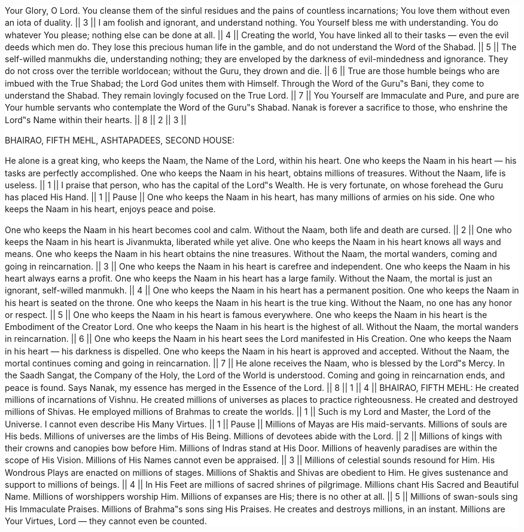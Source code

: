 Your Glory, O Lord. You cleanse them of the sinful residues and the pains of countless
incarnations; You love them without even an iota of duality. || 3 || I am foolish and
ignorant, and understand nothing. You Yourself bless me with understanding. You do
whatever You please; nothing else can be done at all. || 4 || Creating the world, You
have linked all to their tasks — even the evil deeds which men do. They lose this
precious human life in the gamble, and do not understand the Word of the Shabad. ||
5 || The self-willed manmukhs die, understanding nothing; they are enveloped by the
darkness of evil-mindedness and ignorance. They do not cross over the terrible worldocean; without the Guru, they drown and die. || 6 || True are those humble beings
who are imbued with the True Shabad; the Lord God unites them with Himself. Through
the Word of the Guru‟s Bani, they come to understand the Shabad. They remain
lovingly focused on the True Lord. || 7 || You Yourself are Immaculate and Pure, and
pure are Your humble servants who contemplate the Word of the Guru‟s Shabad. Nanak
is forever a sacrifice to those, who enshrine the Lord‟s Name within their hearts. || 8 ||
2 || 3 ||

BHAIRAO, FIFTH MEHL, ASHTAPADEES, SECOND HOUSE:

He alone is a great king, who keeps the Naam, the Name of the Lord, within his heart.
One who keeps the Naam in his heart — his tasks are perfectly accomplished. One who
keeps the Naam in his heart, obtains millions of treasures. Without the Naam, life is
useless. || 1 || I praise that person, who has the capital of the Lord‟s Wealth. He is
very fortunate, on whose forehead the Guru has placed His Hand. || 1 || Pause ||
One who keeps the Naam in his heart, has many millions of armies on his side. One
who keeps the Naam in his heart, enjoys peace and poise. 

One who keeps the Naam in his heart becomes cool and calm. Without the Naam, both
life and death are cursed. || 2 || One who keeps the Naam in his heart is Jivanmukta, liberated while yet alive. One who keeps the Naam in his heart knows all ways
and means. One who keeps the Naam in his heart obtains the nine treasures. Without
the Naam, the mortal wanders, coming and going in reincarnation. || 3 || One who
keeps the Naam in his heart is carefree and independent. One who keeps the Naam in
his heart always earns a profit. One who keeps the Naam in his heart has a large
family. Without the Naam, the mortal is just an ignorant, self-willed manmukh. || 4 ||
One who keeps the Naam in his heart has a permanent position. One who keeps the
Naam in his heart is seated on the throne. One who keeps the Naam in his heart is the
true king. Without the Naam, no one has any honor or respect. || 5 || One who keeps
the Naam in his heart is famous everywhere. One who keeps the Naam in his heart is
the Embodiment of the Creator Lord. One who keeps the Naam in his heart is the
highest of all. Without the Naam, the mortal wanders in reincarnation. || 6 || One
who keeps the Naam in his heart sees the Lord manifested in His Creation. One who
keeps the Naam in his heart — his darkness is dispelled. One who keeps the Naam in
his heart is approved and accepted. Without the Naam, the mortal continues coming
and going in reincarnation. || 7 || He alone receives the Naam, who is blessed by the
Lord‟s Mercy. In the Saadh Sangat, the Company of the Holy, the Lord of the World is
understood. Coming and going in reincarnation ends, and peace is found. Says Nanak,
my essence has merged in the Essence of the Lord. || 8 || 1 || 4 || BHAIRAO, FIFTH
MEHL: He created millions of incarnations of Vishnu. He created millions of universes
as places to practice righteousness. He created and destroyed millions of Shivas. He
employed millions of Brahmas to create the worlds. || 1 || Such is my Lord and
Master, the Lord of the Universe. I cannot even describe His Many Virtues. || 1 ||
Pause || Millions of Mayas are His maid-servants. Millions of souls are His beds.
Millions of universes are the limbs of His Being. Millions of devotees abide with the Lord.
|| 2 || Millions of kings with their crowns and canopies bow before Him. Millions of
Indras stand at His Door. Millions of heavenly paradises are within the scope of His
Vision. Millions of His Names cannot even be appraised. || 3 || Millions of celestial
sounds resound for Him. His Wondrous Plays are enacted on millions of stages. Millions
of Shaktis and Shivas are obedient to Him. He gives sustenance and support to millions
of beings. || 4 || In His Feet are millions of sacred shrines of pilgrimage. Millions
chant His Sacred and Beautiful Name. Millions of worshippers worship Him. Millions of
expanses are His; there is no other at all. || 5 || Millions of swan-souls sing His
Immaculate Praises. Millions of Brahma‟s sons sing His Praises. He creates and destroys
millions, in an instant. Millions are Your Virtues, Lord — they cannot even be counted.